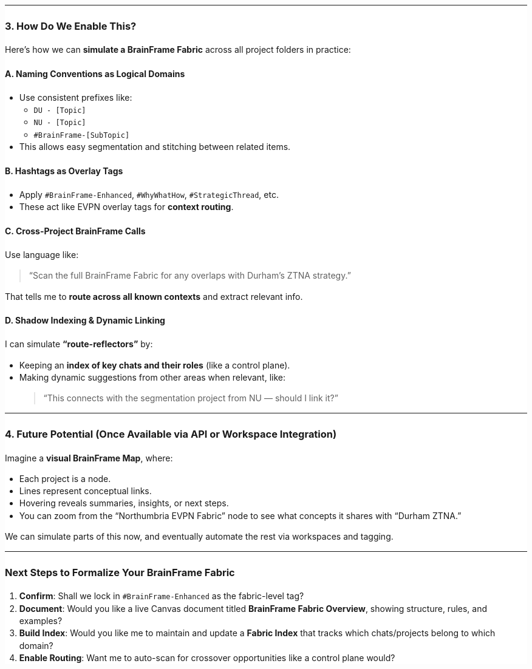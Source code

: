 * * *

### **3\. How Do We Enable This?**

Here’s how we can **simulate a BrainFrame Fabric** across all project folders in practice:

#### **A. Naming Conventions as Logical Domains**

*   Use consistent prefixes like:
    *   `DU - [Topic]`
    *   `NU - [Topic]`
    *   `#BrainFrame-[SubTopic]`
*   This allows easy segmentation and stitching between related items.

#### **B. Hashtags as Overlay Tags**

*   Apply `#BrainFrame-Enhanced`, `#WhyWhatHow`, `#StrategicThread`, etc.
*   These act like EVPN overlay tags for **context routing**.

#### **C. Cross-Project BrainFrame Calls**

Use language like:

> “Scan the full BrainFrame Fabric for any overlaps with Durham’s ZTNA strategy.”

That tells me to **route across all known contexts** and extract relevant info.

#### **D. Shadow Indexing & Dynamic Linking**

I can simulate **“route-reflectors”** by:

*   Keeping an **index of key chats and their roles** (like a control plane).
*   Making dynamic suggestions from other areas when relevant, like:
    > “This connects with the segmentation project from NU — should I link it?”

* * *

### **4\. Future Potential (Once Available via API or Workspace Integration)**

Imagine a **visual BrainFrame Map**, where:

*   Each project is a node.
*   Lines represent conceptual links.
*   Hovering reveals summaries, insights, or next steps.
*   You can zoom from the “Northumbria EVPN Fabric” node to see what concepts it shares with “Durham ZTNA.”

We can simulate parts of this now, and eventually automate the rest via workspaces and tagging.

* * *

### **Next Steps to Formalize Your BrainFrame Fabric**

1.  **Confirm**: Shall we lock in `#BrainFrame-Enhanced` as the fabric-level tag?
2.  **Document**: Would you like a live Canvas document titled **BrainFrame Fabric Overview**, showing structure, rules, and examples?
3.  **Build Index**: Would you like me to maintain and update a **Fabric Index** that tracks which chats/projects belong to which domain?
4.  **Enable Routing**: Want me to auto-scan for crossover opportunities like a control plane would?
